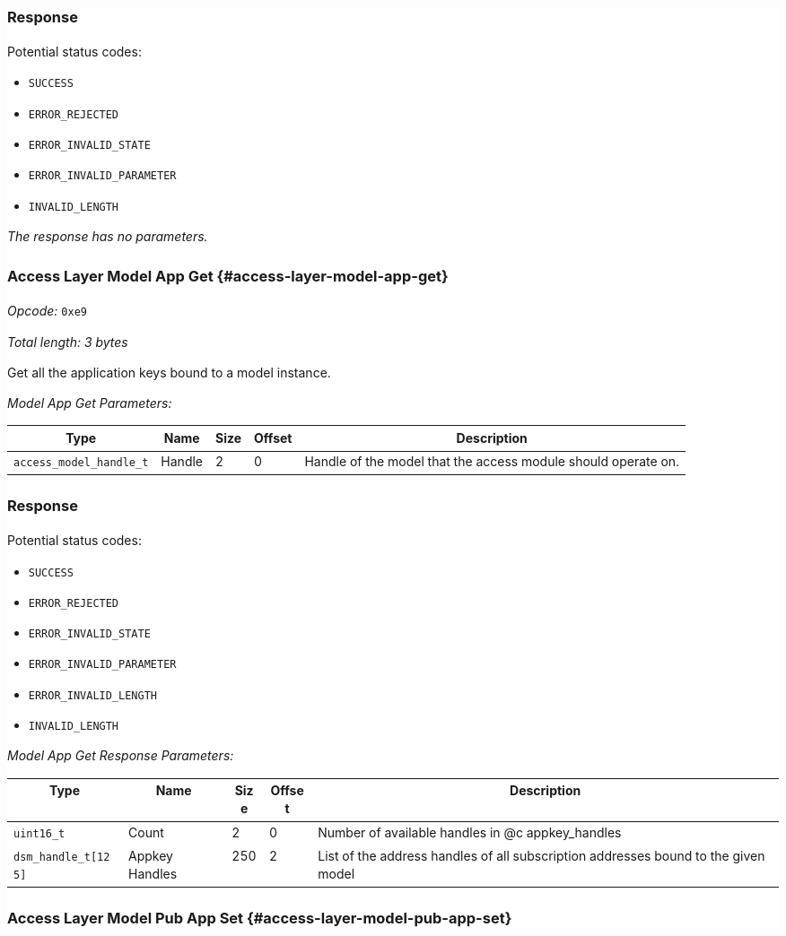 ### Response

Potential status codes:

- `SUCCESS`

- `ERROR_REJECTED`

- `ERROR_INVALID_STATE`

- `ERROR_INVALID_PARAMETER`

- `INVALID_LENGTH`

_The response has no parameters._

### Access Layer Model App Get {#access-layer-model-app-get}

_Opcode:_ `0xe9`

_Total length: 3 bytes_

Get all the application keys bound to a model instance.

_Model App Get Parameters:_

Type          | Name                                    | Size | Offset | Description
--------------|-----------------------------------------|------|--------|------------
`access_model_handle_t` | Handle                                  | 2    | 0      | Handle of the model that the access module should operate on.

### Response

Potential status codes:

- `SUCCESS`

- `ERROR_REJECTED`

- `ERROR_INVALID_STATE`

- `ERROR_INVALID_PARAMETER`

- `ERROR_INVALID_LENGTH`

- `INVALID_LENGTH`

_Model App Get Response Parameters:_

Type          | Name                                    | Size | Offset | Description
--------------|-----------------------------------------|------|--------|------------
`uint16_t`    | Count                                   | 2    | 0      | Number of available handles in @c appkey_handles
`dsm_handle_t[125]` | Appkey Handles                          | 250  | 2      | List of the address handles of all subscription addresses bound to the given model


### Access Layer Model Pub App Set {#access-layer-model-pub-app-set}
